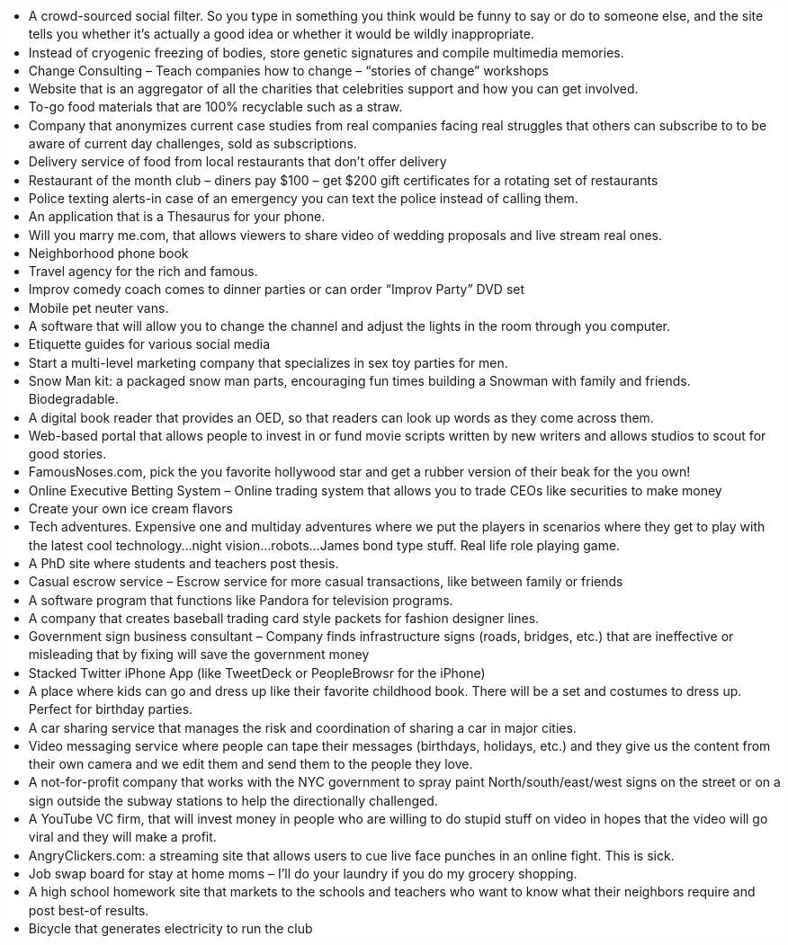 * A crowd-sourced social filter. So you type in something you think would be funny to say or do to someone else, and the site tells you whether it’s actually a good idea or whether it would be wildly inappropriate.
* Instead of cryogenic freezing of bodies, store genetic signatures and compile multimedia memories.
* Change Consulting – Teach companies how to change – “stories of change” workshops
* Website that is an aggregator of all the charities that celebrities support and how you can get involved.
* To-go food materials that are 100% recyclable such as a straw.
* Company that anonymizes current case studies from real companies facing real struggles that others can subscribe to to be aware of current day challenges, sold as subscriptions.
* Delivery service of food from local restaurants that don’t offer delivery
* Restaurant of the month club – diners pay $100 – get $200 gift certificates for a rotating set of restaurants
* Police texting alerts-in case of an emergency you can text the police instead of calling them.
* An application that is a Thesaurus for your phone.
* Will you marry me.com, that allows viewers to share video of wedding proposals and live stream real ones.
* Neighborhood phone book
* Travel agency for the rich and famous.
* Improv comedy coach comes to dinner parties or can order “Improv Party” DVD set
* Mobile pet neuter vans.
* A software that will allow you to change the channel and adjust the lights in the room through you computer.
* Etiquette guides for various social media
* Start a multi-level marketing company that specializes in sex toy parties for men.
* Snow Man kit: a packaged snow man parts, encouraging fun times building a Snowman with family and friends. Biodegradable.
* A digital book reader that provides an OED, so that readers can look up words as they come across them.
* Web-based portal that allows people to invest in or fund movie scripts written by new writers and allows studios to scout for good stories.
* FamousNoses.com, pick the you favorite hollywood star and get a rubber version of their beak for the you own!
* Online Executive Betting System – Online trading system that allows you to trade CEOs like securities to make money
* Create your own ice cream flavors
* Tech adventures. Expensive one and multiday adventures where we put the players in scenarios where they get to play with the latest cool technology…night vision…robots…James bond type stuff.  Real life role playing game.
* A PhD site where students and teachers post thesis.
* Casual escrow service – Escrow service for more casual transactions, like between family or friends
* A software program that functions like Pandora for television programs.
* A company that creates baseball trading card style packets for fashion designer lines.
* Government sign business consultant – Company finds infrastructure signs (roads, bridges, etc.) that are ineffective or misleading that by fixing will save the government money
* Stacked Twitter iPhone App (like TweetDeck or PeopleBrowsr for the iPhone)
* A place where kids can go and dress up like their favorite childhood book. There will be a set and costumes to dress up. Perfect for birthday parties.
* A car sharing service that manages the risk and coordination of sharing a car in major cities.
* Video messaging service where people can tape their messages (birthdays, holidays, etc.) and they give us the content from their own camera and we edit them and send them to the people they love.
* A not-for-profit company that works with the NYC government to spray paint North/south/east/west signs on the street or on a sign outside the subway stations to help the directionally challenged.
* A YouTube VC firm, that will invest money in people who are willing to do stupid stuff on video in hopes that the video will go viral and they will make a profit.
* AngryClickers.com: a streaming site that allows users to cue live face punches in an online fight. This is sick.
* Job swap board for stay at home moms – I’ll do your laundry if you do my grocery shopping.
* A high school homework site that markets to the schools and teachers who want to know what their neighbors require and post best-of results.
* Bicycle that generates electricity to run the club